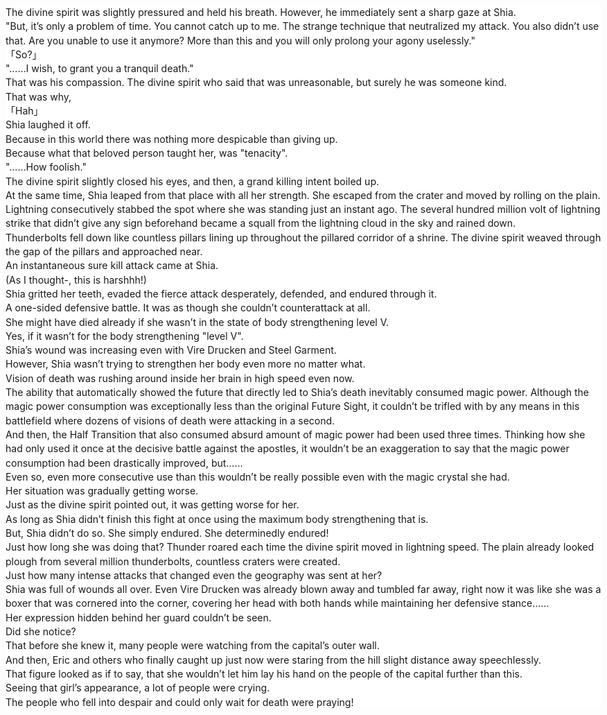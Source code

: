 The divine spirit was slightly pressured and held his breath. However, he immediately sent a sharp gaze at Shia.<br/>
"But, it’s only a problem of time. You cannot catch up to me. The strange technique that neutralized my attack. You also didn’t use that. Are you unable to use it anymore? More than this and you will only prolong your agony uselessly."<br/>
「So?」<br/>
"……I wish, to grant you a tranquil death."<br/>
That was his compassion. The divine spirit who said that was unreasonable, but surely he was someone kind.<br/>
That was why,<br/>
「Hah」<br/>
Shia laughed it off.<br/>
Because in this world there was nothing more despicable than giving up.<br/>
Because what that beloved person taught her, was "tenacity".<br/>
"……How foolish."<br/>
The divine spirit slightly closed his eyes, and then, a grand killing intent boiled up.<br/>
At the same time, Shia leaped from that place with all her strength. She escaped from the crater and moved by rolling on the plain.<br/>
Lightning consecutively stabbed the spot where she was standing just an instant ago. The several hundred million volt of lightning strike that didn’t give any sign beforehand became a squall from the lightning cloud in the sky and rained down.<br/>
Thunderbolts fell down like countless pillars lining up throughout the pillared corridor of a shrine. The divine spirit weaved through the gap of the pillars and approached near.<br/>
An instantaneous sure kill attack came at Shia.<br/>
(As I thought-, this is harshhh!)<br/>
Shia gritted her teeth, evaded the fierce attack desperately, defended, and endured through it.<br/>
A one-sided defensive battle. It was as though she couldn’t counterattack at all.<br/>
She might have died already if she wasn’t in the state of body strengthening level V.<br/>
Yes, if it wasn’t for the body strengthening "level V".<br/>
Shia’s wound was increasing even with Vire Drucken and Steel Garment.<br/>
However, Shia wasn’t trying to strengthen her body even more no matter what.<br/>
Vision of death was rushing around inside her brain in high speed even now.<br/>
The ability that automatically showed the future that directly led to Shia’s death inevitably consumed magic power. Although the magic power consumption was exceptionally less than the original Future Sight, it couldn’t be trifled with by any means in this battlefield where dozens of visions of death were attacking in a second.<br/>
And then, the Half Transition that also consumed absurd amount of magic power had been used three times. Thinking how she had only used it once at the decisive battle against the apostles, it wouldn’t be an exaggeration to say that the magic power consumption had been drastically improved, but……<br/>
Even so, even more consecutive use than this wouldn’t be really possible even with the magic crystal she had.<br/>
Her situation was gradually getting worse.<br/>
Just as the divine spirit pointed out, it was getting worse for her.<br/>
As long as Shia didn’t finish this fight at once using the maximum body strengthening that is.<br/>
But, Shia didn’t do so. She simply endured. She determinedly endured!<br/>
Just how long she was doing that? Thunder roared each time the divine spirit moved in lightning speed. The plain already looked plough from several million thunderbolts, countless craters were created.<br/>
Just how many intense attacks that changed even the geography was sent at her?<br/>
Shia was full of wounds all over. Even Vire Drucken was already blown away and tumbled far away, right now it was like she was a boxer that was cornered into the corner, covering her head with both hands while maintaining her defensive stance……<br/>
Her expression hidden behind her guard couldn’t be seen.<br/>
Did she notice?<br/>
That before she knew it, many people were watching from the capital’s outer wall.<br/>
And then, Eric and others who finally caught up just now were staring from the hill slight distance away speechlessly.<br/>
That figure looked as if to say, that she wouldn’t let him lay his hand on the people of the capital further than this.<br/>
Seeing that girl’s appearance, a lot of people were crying.<br/>
The people who fell into despair and could only wait for death were praying!<br/>